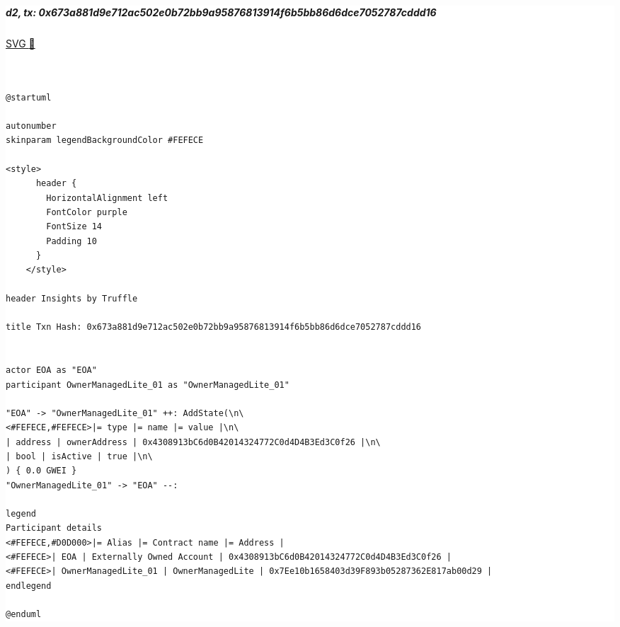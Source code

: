 ##### d2, tx: 0x673a881d9e712ac502e0b72bb9a95876813914f6b5bb86d6dce7052787cddd16

[SVG :telescope:](https://www.planttext.com/api/plantuml/svg/bLF9Rjim4BtpAmRkfKMQbfHaBOPhn8lS16YH00dGIu2256cR24qP59NQYVll7SkAuAA-L0SEEPo5xxqH8LULvyxNQqC8htrfwxLGZbHFscwuusimQgcidF3YQUdAsiffQKe7x-RvF9_cX0mhlpDgHA3vLefBvU2rFG9Sbqw_bDPpCpPwQTVAUgouy5t072-F9JUrsnZrryMzVb70eivtnwNKTWcCjgxVZHr-RXz1slutjjBBbQz0xE31rOi5rYLUUwFWOMlXcbUh0T1jd8GyJPdCLC82NlHfeAX80Y4odlNJ94vPcB5e4Ok-46aiOrceXFQ394qAAIMB2L9MU7nwVZi6Na4FROyWRLuNUiCHwkqlgzntRlbIoM_Qgv-KDO5d_3r2cdou79s_XukB0OoblFVSg_UFzf4CMnK-jdQq_m9-jr60rl9rOv-vgN5p2Dy3qkTKLS4UoaE3SNUasoYaQSP2COqbdKG1PL4OH4aIJAcCPj4ap6KufOiWVYiboj9Wegx6XTVFs06yUslq0Lw1VgBmzKT-WnATHtE0USHxEG12ZcD6xax8ayfpRQeJc3CwevGUOE8q8O-ucUAOE5IX0zo1wl96-qOWNBTUESkDsJN2I1WN1Owq_qy2JWkV4_XVRzCWoHMZWiNzDAAX3BDvceK2nobDmZZ8KvPmGQaCCco0JBHya2jSyUVy0m00)


```plantuml


@startuml

autonumber
skinparam legendBackgroundColor #FEFECE

<style>
      header {
        HorizontalAlignment left
        FontColor purple
        FontSize 14
        Padding 10
      }
    </style>

header Insights by Truffle

title Txn Hash: 0x673a881d9e712ac502e0b72bb9a95876813914f6b5bb86d6dce7052787cddd16


actor EOA as "EOA"
participant OwnerManagedLite_01 as "OwnerManagedLite_01"

"EOA" -> "OwnerManagedLite_01" ++: AddState(\n\
<#FEFECE,#FEFECE>|= type |= name |= value |\n\
| address | ownerAddress | 0x4308913bC6d0B42014324772C0d4D4B3Ed3C0f26 |\n\
| bool | isActive | true |\n\
) { 0.0 GWEI }
"OwnerManagedLite_01" -> "EOA" --: 

legend
Participant details
<#FEFECE,#D0D000>|= Alias |= Contract name |= Address |
<#FEFECE>| EOA | Externally Owned Account | 0x4308913bC6d0B42014324772C0d4D4B3Ed3C0f26 |
<#FEFECE>| OwnerManagedLite_01 | OwnerManagedLite | 0x7Ee10b1658403d39F893b05287362E817ab00d29 |
endlegend

@enduml
```

